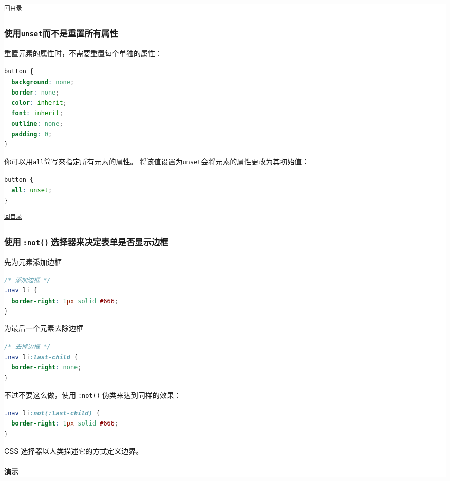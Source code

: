 <sup>[回目录](#目录)</sup>

### 使用`unset`而不是重置所有属性

重置元素的属性时，不需要重置每个单独的属性：

```css
button {
  background: none;
  border: none;
  color: inherit;
  font: inherit;
  outline: none;
  padding: 0;
}
```

你可以用`all`简写來指定所有元素的属性。 将该值设置为`unset`会将元素的属性更改为其初始值：

```css
button {
  all: unset;
}
```

<sup>[回目录](#目录)</sup>

### 使用 `:not()` 选择器来决定表单是否显示边框

先为元素添加边框

```css
/* 添加边框 */
.nav li {
  border-right: 1px solid #666;
}
```

为最后一个元素去除边框

```css
/* 去掉边框 */
.nav li:last-child {
  border-right: none;
}
```

不过不要这么做，使用 `:not()` 伪类来达到同样的效果：

```css
.nav li:not(:last-child) {
  border-right: 1px solid #666;
}
```

CSS 选择器以人类描述它的方式定义边界。

#### [演示](http://codepen.io/AllThingsSmitty/pen/LkymvO)

